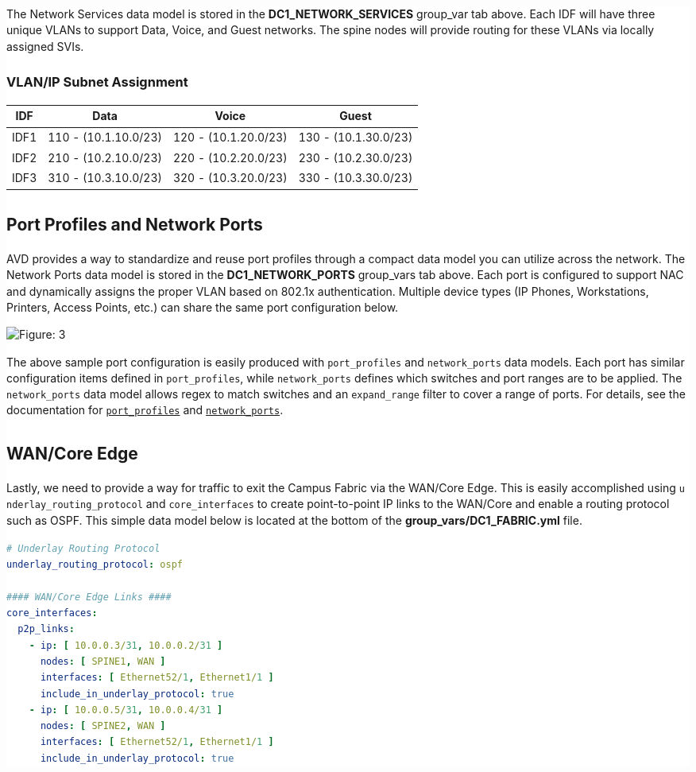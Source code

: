 The Network Services data model is stored in the **DC1_NETWORK_SERVICES** group_var tab above. Each IDF will have three unique VLANs to support Data, Voice, and Guest networks. The spine nodes will provide routing for these VLANs via locally assigned SVIs.

### VLAN/IP Subnet Assignment

| IDF  | Data                 | Voice                 | Guest                 |
| ---- | -------------------- | --------------------- | --------------------- |
| IDF1 | 110 - (10.1.10.0/23) | 120 - (10.1.20.0/23)  | 130 - (10.1.30.0/23)  |
| IDF2 | 210 - (10.2.10.0/23) | 220 - (10.2.20.0/23)  | 230 - (10.2.30.0/23)  |
| IDF3 | 310 - (10.3.10.0/23) | 320 - (10.3.20.0/23)  | 330 - (10.3.30.0/23)  |

## Port Profiles and Network Ports

AVD provides a way to standardize and reuse port profiles through a compact data model you can utilize across the network. The Network Ports data model is stored in the **DC1_NETWORK_PORTS** group_vars tab above. Each port is configured to support NAC and dynamically assigns the proper VLAN based on 802.1x authentication. Multiple device types (IP Phones, Workstations, Printers, Access Points, etc.) can share the same port configuration below.

![Figure: 3](images/dot1x_ports.svg)

The above sample port configuration is easily produced with `port_profiles` and `network_ports` data models. Each port has similar configuration items defined in `port_profiles`, while `network_ports` defines which switches and port ranges are to be applied. The `network_ports` data model allows regex to match switches and an `expand_range` filter to cover a range of ports. For details, see the documentation for [`port_profiles`](../../roles/eos_designs/docs/input-variables.md#port-profiles-settings) and [`network_ports`](../../roles/eos_designs/docs/input-variables.md#network-ports-settings).

## WAN/Core Edge

Lastly, we need to provide a way for traffic to exit the Campus Fabric via the WAN/Core Edge. This is easily accomplished using `underlay_routing_protocol` and `core_interfaces` to create point-to-point IP links to the WAN/Core and enable a routing protocol such as OSPF. This simple data model below is located at the bottom of the **group_vars/DC1_FABRIC.yml** file.

``` yaml
# Underlay Routing Protocol
underlay_routing_protocol: ospf

#### WAN/Core Edge Links ####
core_interfaces:
  p2p_links:
    - ip: [ 10.0.0.3/31, 10.0.0.2/31 ]
      nodes: [ SPINE1, WAN ]
      interfaces: [ Ethernet52/1, Ethernet1/1 ]
      include_in_underlay_protocol: true
    - ip: [ 10.0.0.5/31, 10.0.0.4/31 ]
      nodes: [ SPINE2, WAN ]
      interfaces: [ Ethernet52/1, Ethernet1/1 ]
      include_in_underlay_protocol: true
```
